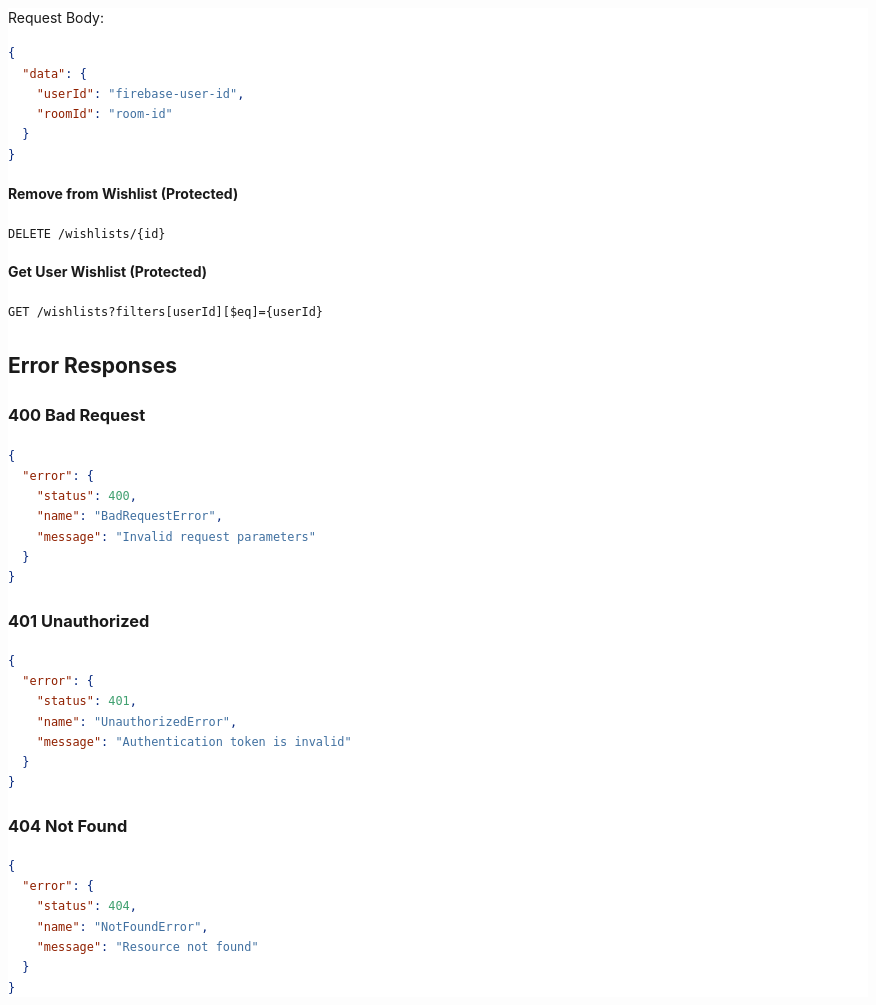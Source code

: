 Request Body:
```json
{
  "data": {
    "userId": "firebase-user-id",
    "roomId": "room-id"
  }
}
```

#### Remove from Wishlist (Protected)
```http
DELETE /wishlists/{id}
```

#### Get User Wishlist (Protected)
```http
GET /wishlists?filters[userId][$eq]={userId}
```

## Error Responses

### 400 Bad Request
```json
{
  "error": {
    "status": 400,
    "name": "BadRequestError",
    "message": "Invalid request parameters"
  }
}
```

### 401 Unauthorized
```json
{
  "error": {
    "status": 401,
    "name": "UnauthorizedError",
    "message": "Authentication token is invalid"
  }
}
```

### 404 Not Found
```json
{
  "error": {
    "status": 404,
    "name": "NotFoundError",
    "message": "Resource not found"
  }
}
```
